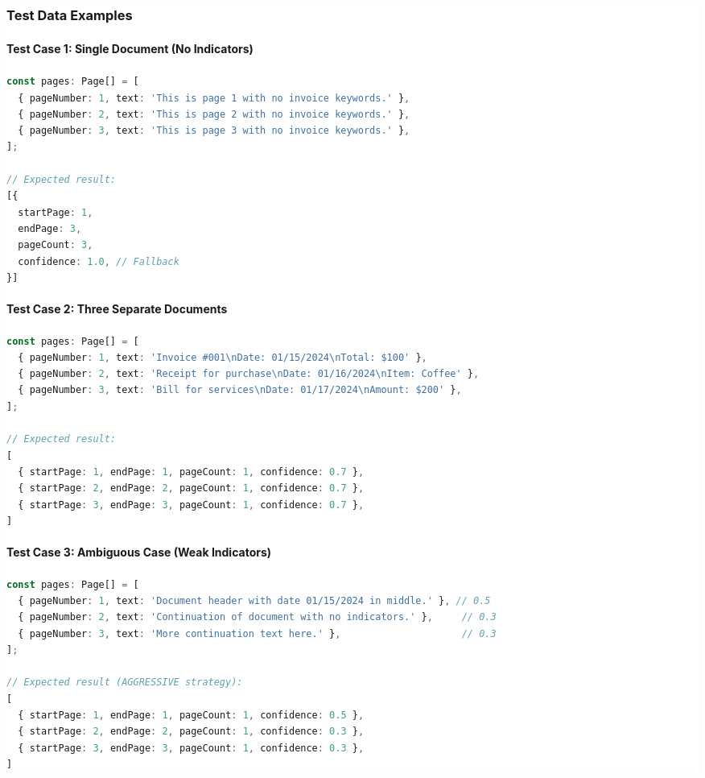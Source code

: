 ### Test Data Examples

#### Test Case 1: Single Document (No Indicators)

```typescript
const pages: Page[] = [
  { pageNumber: 1, text: 'This is page 1 with no invoice keywords.' },
  { pageNumber: 2, text: 'This is page 2 with no invoice keywords.' },
  { pageNumber: 3, text: 'This is page 3 with no invoice keywords.' },
];

// Expected result:
[{
  startPage: 1,
  endPage: 3,
  pageCount: 3,
  confidence: 1.0, // Fallback
}]
```

#### Test Case 2: Three Separate Documents

```typescript
const pages: Page[] = [
  { pageNumber: 1, text: 'Invoice #001\nDate: 01/15/2024\nTotal: $100' },
  { pageNumber: 2, text: 'Receipt for purchase\nDate: 01/16/2024\nItem: Coffee' },
  { pageNumber: 3, text: 'Bill for services\nDate: 01/17/2024\nAmount: $200' },
];

// Expected result:
[
  { startPage: 1, endPage: 1, pageCount: 1, confidence: 0.7 },
  { startPage: 2, endPage: 2, pageCount: 1, confidence: 0.7 },
  { startPage: 3, endPage: 3, pageCount: 1, confidence: 0.7 },
]
```

#### Test Case 3: Ambiguous Case (Weak Indicators)

```typescript
const pages: Page[] = [
  { pageNumber: 1, text: 'Document header with date 01/15/2024 in middle.' }, // 0.5
  { pageNumber: 2, text: 'Continuation of document with no indicators.' },     // 0.3
  { pageNumber: 3, text: 'More continuation text here.' },                     // 0.3
];

// Expected result (AGGRESSIVE strategy):
[
  { startPage: 1, endPage: 1, pageCount: 1, confidence: 0.5 },
  { startPage: 2, endPage: 2, pageCount: 1, confidence: 0.3 },
  { startPage: 3, endPage: 3, pageCount: 1, confidence: 0.3 },
]
```

